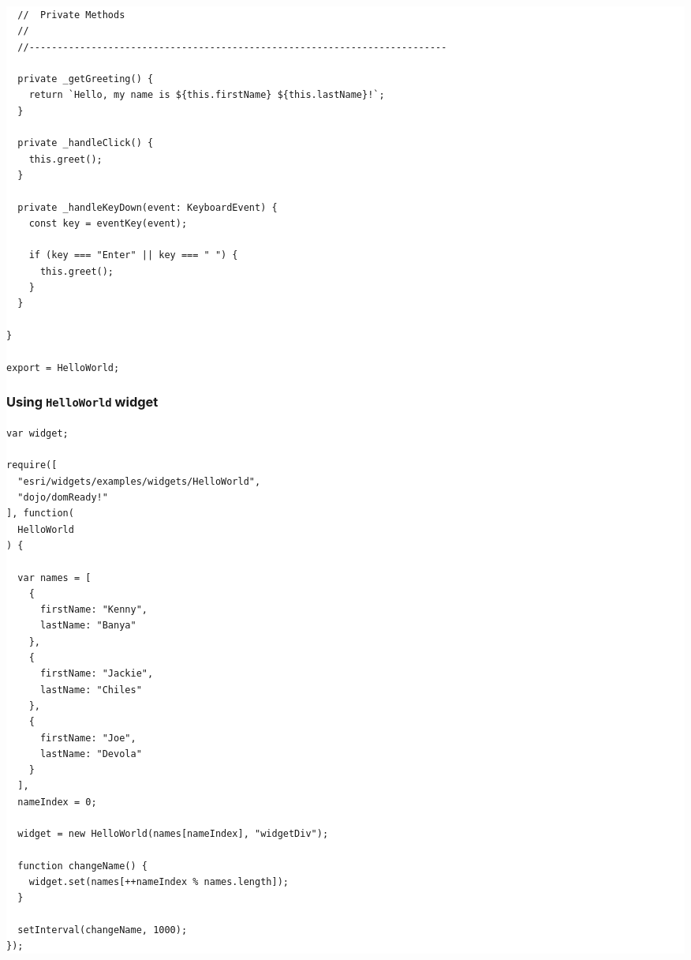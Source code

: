 ```tsx
  //  Private Methods
  //
  //--------------------------------------------------------------------------

  private _getGreeting() {
    return `Hello, my name is ${this.firstName} ${this.lastName}!`;
  }

  private _handleClick() {
    this.greet();
  }

  private _handleKeyDown(event: KeyboardEvent) {
    const key = eventKey(event);

    if (key === "Enter" || key === " ") {
      this.greet();
    }
  }

}

export = HelloWorld;
```

### Using `HelloWorld` widget

```html
var widget;

require([
  "esri/widgets/examples/widgets/HelloWorld",
  "dojo/domReady!"
], function(
  HelloWorld
) {

  var names = [
    {
      firstName: "Kenny",
      lastName: "Banya"
    },
    {
      firstName: "Jackie",
      lastName: "Chiles"
    },
    {
      firstName: "Joe",
      lastName: "Devola"
    }
  ],
  nameIndex = 0;

  widget = new HelloWorld(names[nameIndex], "widgetDiv");

  function changeName() {
    widget.set(names[++nameIndex % names.length]);
  }

  setInterval(changeName, 1000);
});
```


[//]: # (TOC generated with https://github.com/jonschlinkert/markdown-toc)
  [CSS.dynamic1]: this.someProp,
  [CSS.dynamic2]: this.anotherProp
  [CSS.dynamic1]: this.someProp,
  [CSS.dynamic2]: this.anotherProp
  [CSS.bold]: this.isBold
  [CSS.italic]: this.isItalic